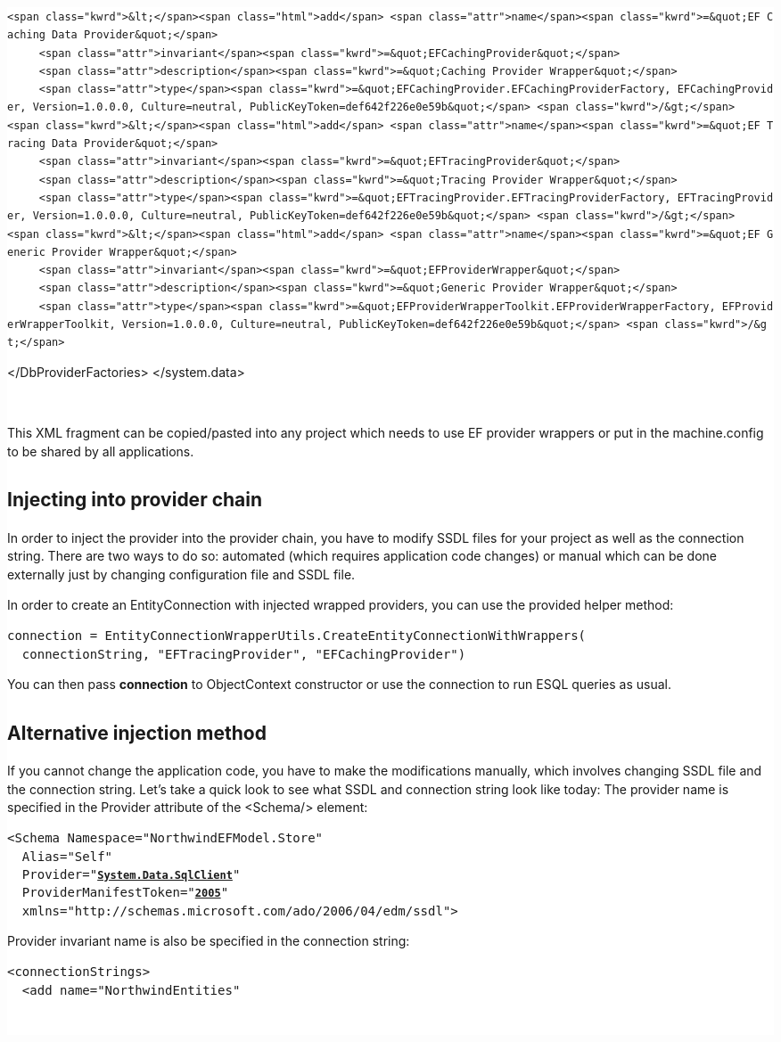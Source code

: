     <span class="kwrd">&lt;</span><span class="html">add</span> <span class="attr">name</span><span class="kwrd">=&quot;EF Caching Data Provider&quot;</span>
         <span class="attr">invariant</span><span class="kwrd">=&quot;EFCachingProvider&quot;</span>
         <span class="attr">description</span><span class="kwrd">=&quot;Caching Provider Wrapper&quot;</span>
         <span class="attr">type</span><span class="kwrd">=&quot;EFCachingProvider.EFCachingProviderFactory, EFCachingProvider, Version=1.0.0.0, Culture=neutral, PublicKeyToken=def642f226e0e59b&quot;</span> <span class="kwrd">/&gt;</span>
    <span class="kwrd">&lt;</span><span class="html">add</span> <span class="attr">name</span><span class="kwrd">=&quot;EF Tracing Data Provider&quot;</span>
         <span class="attr">invariant</span><span class="kwrd">=&quot;EFTracingProvider&quot;</span>
         <span class="attr">description</span><span class="kwrd">=&quot;Tracing Provider Wrapper&quot;</span>
         <span class="attr">type</span><span class="kwrd">=&quot;EFTracingProvider.EFTracingProviderFactory, EFTracingProvider, Version=1.0.0.0, Culture=neutral, PublicKeyToken=def642f226e0e59b&quot;</span> <span class="kwrd">/&gt;</span>
    <span class="kwrd">&lt;</span><span class="html">add</span> <span class="attr">name</span><span class="kwrd">=&quot;EF Generic Provider Wrapper&quot;</span>
         <span class="attr">invariant</span><span class="kwrd">=&quot;EFProviderWrapper&quot;</span>
         <span class="attr">description</span><span class="kwrd">=&quot;Generic Provider Wrapper&quot;</span>
         <span class="attr">type</span><span class="kwrd">=&quot;EFProviderWrapperToolkit.EFProviderWrapperFactory, EFProviderWrapperToolkit, Version=1.0.0.0, Culture=neutral, PublicKeyToken=def642f226e0e59b&quot;</span> <span class="kwrd">/&gt;</span>
  <span class="kwrd">&lt;/</span><span class="html">DbProviderFactories</span><span class="kwrd">&gt;</span>
<span class="kwrd">&lt;/</span><span class="html">system.data</span><span class="kwrd">&gt;</span></pre>
<p>&nbsp;</p>
<p>This XML fragment can be copied/pasted into any project which needs to use EF provider wrappers or put in the machine.config to be shared by all applications.</p>
<h2>Injecting into provider chain</h2>
<p>In order to inject the provider into the provider chain, you have to modify SSDL files for your project as well as the connection string. There are two ways to do so: automated (which requires application code changes) or manual which can be done externally
 just by changing configuration file and SSDL file.</p>
<p>In order to create an EntityConnection with injected wrapped providers, you can use the provided helper method:</p>
<pre class="csharpcode">connection = EntityConnectionWrapperUtils.CreateEntityConnectionWithWrappers(
  connectionString, <span class="str">&quot;EFTracingProvider&quot;</span>, <span class="str">&quot;EFCachingProvider&quot;</span>)</pre>
<p>You can then pass&nbsp;<strong>connection</strong>&nbsp;to ObjectContext constructor or use the connection to run ESQL queries as usual.</p>
<p><a title="alternativeinjection" name="alternativeinjection"></a></p>
<h2>Alternative injection method</h2>
<p>If you cannot change the application code, you have to make the modifications manually, which involves changing SSDL file and the connection string. Let&rsquo;s take a quick look to see what SSDL and connection string look like today: The provider name is
 specified in the Provider attribute of the &lt;Schema/&gt; element:</p>
<pre class="csharpcode"><span class="kwrd">&lt;</span><span class="html">Schema</span> <span class="attr">Namespace</span><span class="kwrd">=&quot;NorthwindEFModel.Store&quot;</span>
  <span class="attr">Alias</span><span class="kwrd">=&quot;Self&quot;</span>
  <span class="attr">Provider</span><span class="kwrd">=&quot;<span style="text-decoration:underline"><strong><span style="font-size:small">System.Data.SqlClient</span></strong></span>&quot;</span>
  <span class="attr">ProviderManifestToken</span><span class="kwrd">=&quot;<strong><span style="text-decoration:underline"><span style="font-size:small">2005</span></span></strong>&quot;</span>
  <span class="attr">xmlns</span><span class="kwrd">=&quot;http://schemas.microsoft.com/ado/2006/04/edm/ssdl&quot;</span><span class="kwrd">&gt;</span></pre>
<p>Provider invariant name is also be specified in the connection string:</p>
<pre class="csharpcode"><span class="kwrd">&lt;</span><span class="html">connectionStrings</span><span class="kwrd">&gt;</span>
  <span class="kwrd">&lt;</span><span class="html">add</span> <span class="attr">name</span><span class="kwrd">=&quot;NorthwindEntities&quot;</span>